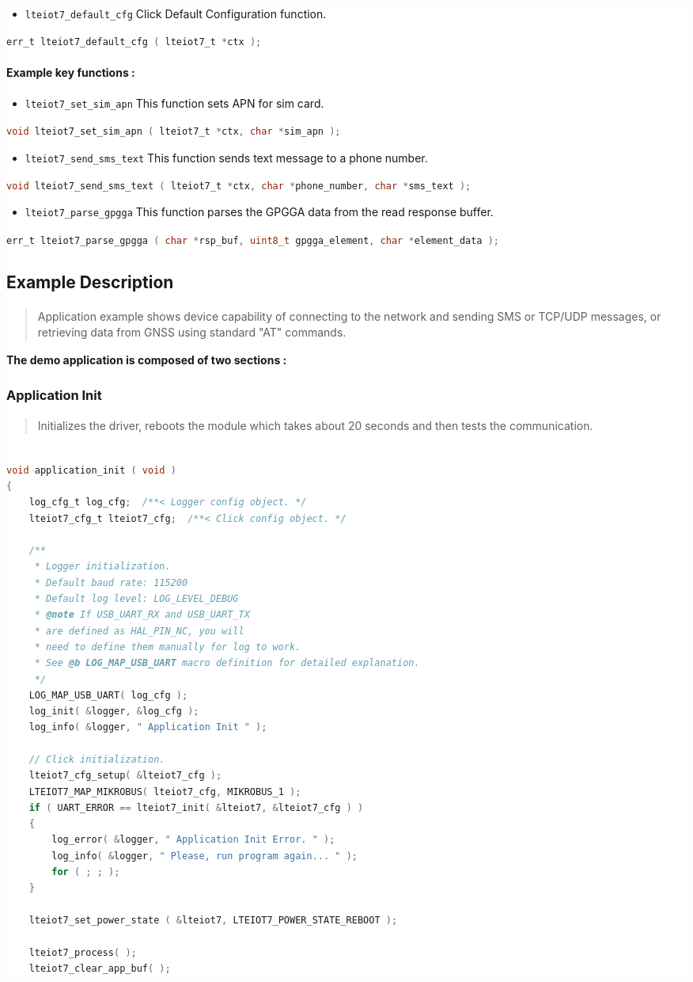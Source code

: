 - `lteiot7_default_cfg` Click Default Configuration function.
```c
err_t lteiot7_default_cfg ( lteiot7_t *ctx );
```

#### Example key functions :

- `lteiot7_set_sim_apn` This function sets APN for sim card.
```c
void lteiot7_set_sim_apn ( lteiot7_t *ctx, char *sim_apn );
```

- `lteiot7_send_sms_text` This function sends text message to a phone number.
```c
void lteiot7_send_sms_text ( lteiot7_t *ctx, char *phone_number, char *sms_text );
```

- `lteiot7_parse_gpgga` This function parses the GPGGA data from the read response buffer.
```c
err_t lteiot7_parse_gpgga ( char *rsp_buf, uint8_t gpgga_element, char *element_data );
```

## Example Description

> Application example shows device capability of connecting to the network and sending SMS or TCP/UDP messages, or retrieving data from GNSS using standard "AT" commands.

**The demo application is composed of two sections :**

### Application Init

> Initializes the driver, reboots the module which takes about 20 seconds and then tests the communication.

```c

void application_init ( void )
{
    log_cfg_t log_cfg;  /**< Logger config object. */
    lteiot7_cfg_t lteiot7_cfg;  /**< Click config object. */

    /**
     * Logger initialization.
     * Default baud rate: 115200
     * Default log level: LOG_LEVEL_DEBUG
     * @note If USB_UART_RX and USB_UART_TX
     * are defined as HAL_PIN_NC, you will
     * need to define them manually for log to work.
     * See @b LOG_MAP_USB_UART macro definition for detailed explanation.
     */
    LOG_MAP_USB_UART( log_cfg );
    log_init( &logger, &log_cfg );
    log_info( &logger, " Application Init " );

    // Click initialization.
    lteiot7_cfg_setup( &lteiot7_cfg );
    LTEIOT7_MAP_MIKROBUS( lteiot7_cfg, MIKROBUS_1 );
    if ( UART_ERROR == lteiot7_init( &lteiot7, &lteiot7_cfg ) )
    {
        log_error( &logger, " Application Init Error. " );
        log_info( &logger, " Please, run program again... " );
        for ( ; ; );
    }
    
    lteiot7_set_power_state ( &lteiot7, LTEIOT7_POWER_STATE_REBOOT );
    
    lteiot7_process( );
    lteiot7_clear_app_buf( );
```